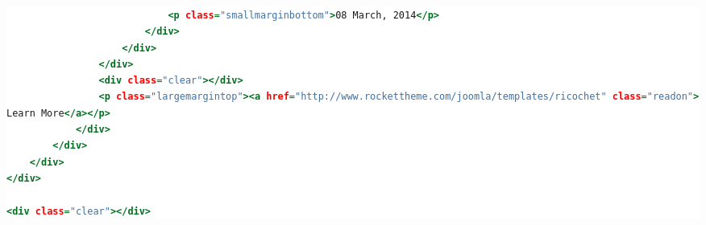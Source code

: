 ~~~ .html
                            <p class="smallmarginbottom">08 March, 2014</p>
                        </div>
                    </div>
                </div>
                <div class="clear"></div>
                <p class="largemargintop"><a href="http://www.rockettheme.com/joomla/templates/ricochet" class="readon">Learn More</a></p>
            </div>
        </div>
    </div>
</div>

<div class="clear"></div>
~~~
